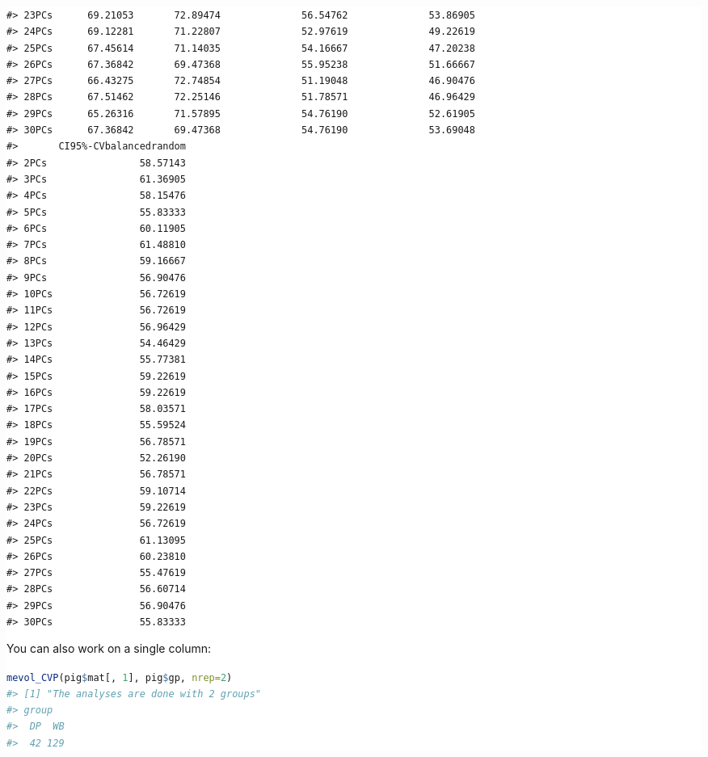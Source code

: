     #> 23PCs      69.21053       72.89474              56.54762              53.86905
    #> 24PCs      69.12281       71.22807              52.97619              49.22619
    #> 25PCs      67.45614       71.14035              54.16667              47.20238
    #> 26PCs      67.36842       69.47368              55.95238              51.66667
    #> 27PCs      66.43275       72.74854              51.19048              46.90476
    #> 28PCs      67.51462       72.25146              51.78571              46.96429
    #> 29PCs      65.26316       71.57895              54.76190              52.61905
    #> 30PCs      67.36842       69.47368              54.76190              53.69048
    #>       CI95%-CVbalancedrandom
    #> 2PCs                58.57143
    #> 3PCs                61.36905
    #> 4PCs                58.15476
    #> 5PCs                55.83333
    #> 6PCs                60.11905
    #> 7PCs                61.48810
    #> 8PCs                59.16667
    #> 9PCs                56.90476
    #> 10PCs               56.72619
    #> 11PCs               56.72619
    #> 12PCs               56.96429
    #> 13PCs               54.46429
    #> 14PCs               55.77381
    #> 15PCs               59.22619
    #> 16PCs               59.22619
    #> 17PCs               58.03571
    #> 18PCs               55.59524
    #> 19PCs               56.78571
    #> 20PCs               52.26190
    #> 21PCs               56.78571
    #> 22PCs               59.10714
    #> 23PCs               59.22619
    #> 24PCs               56.72619
    #> 25PCs               61.13095
    #> 26PCs               60.23810
    #> 27PCs               55.47619
    #> 28PCs               56.60714
    #> 29PCs               56.90476
    #> 30PCs               55.83333

You can also work on a single column:

``` r
mevol_CVP(pig$mat[, 1], pig$gp, nrep=2)
#> [1] "The analyses are done with 2 groups"
#> group
#>  DP  WB 
#>  42 129
```
